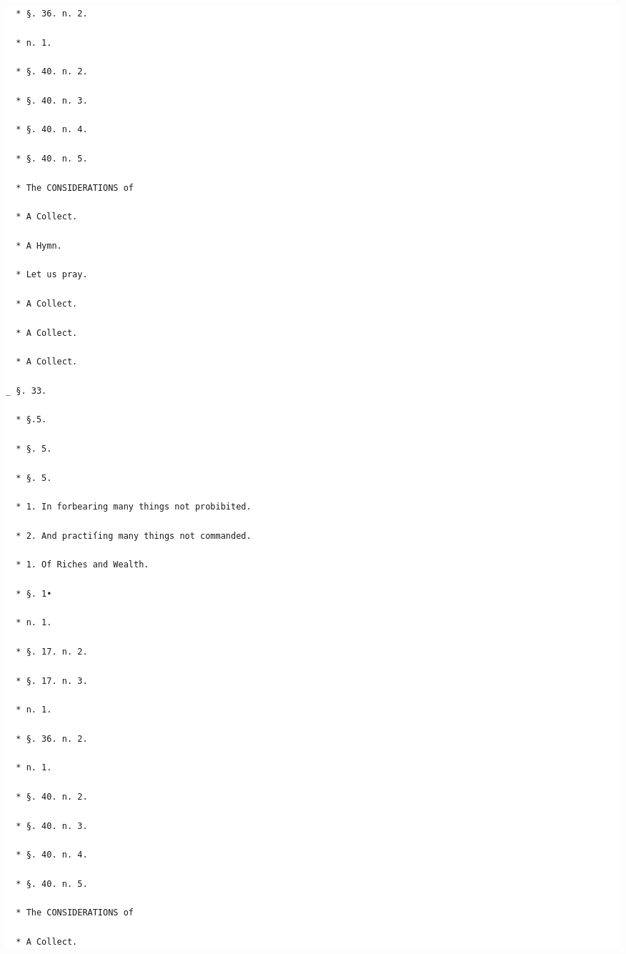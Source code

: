       * §. 36. n. 2.

      * n. 1.

      * §. 40. n. 2.

      * §. 40. n. 3.

      * §. 40. n. 4.

      * §. 40. n. 5.

      * The CONSIDERATIONS of

      * A Collect.

      * A Hymn.

      * Let us pray.

      * A Collect.

      * A Collect.

      * A Collect.

    _ §. 33.

      * §.5.

      * §. 5.

      * §. 5.

      * 1. In forbearing many things not probibited.

      * 2. And practiſing many things not commanded.

      * 1. Of Riches and Wealth.

      * §. 1•

      * n. 1.

      * §. 17. n. 2.

      * §. 17. n. 3.

      * n. 1.

      * §. 36. n. 2.

      * n. 1.

      * §. 40. n. 2.

      * §. 40. n. 3.

      * §. 40. n. 4.

      * §. 40. n. 5.

      * The CONSIDERATIONS of

      * A Collect.

